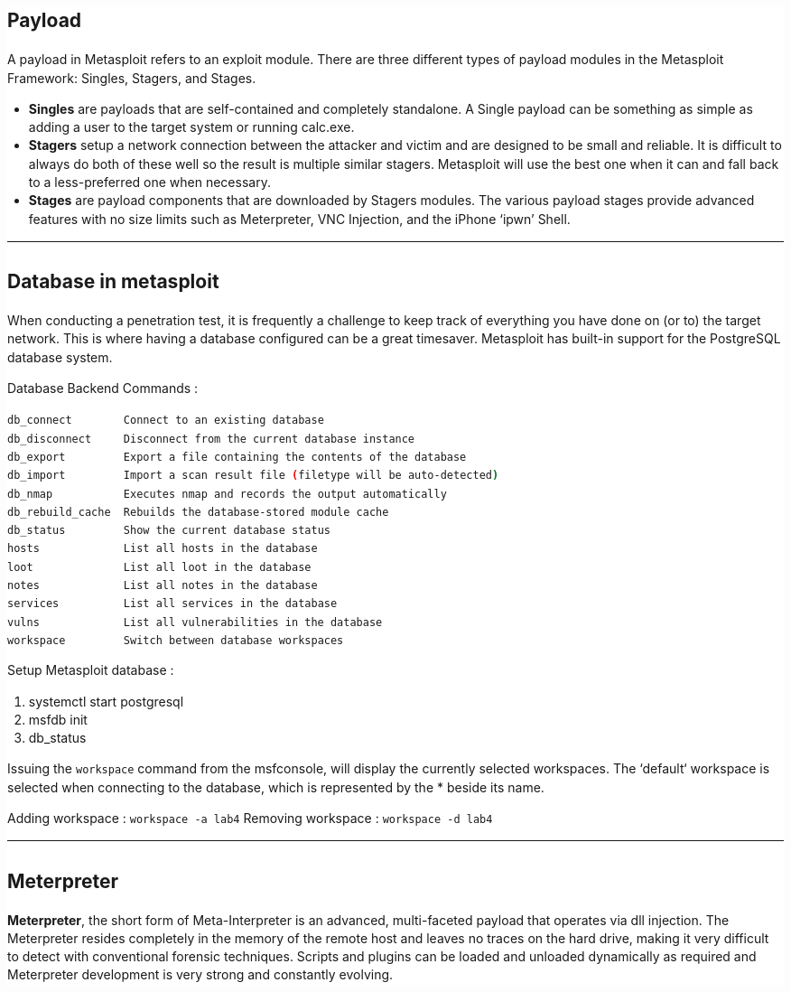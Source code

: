 ## Payload
A payload in Metasploit refers to an exploit module. There are three different types of payload modules in the Metasploit Framework: Singles, Stagers, and Stages.

- **Singles** are payloads that are self-contained and completely standalone. A Single payload can be something as simple as adding a user to the target system or running calc.exe.
- **Stagers** setup a network connection between the attacker and victim and are designed to be small and reliable. It is difficult to always do both of these well so the result is multiple similar stagers. Metasploit will use the best one when it can and fall back to a less-preferred one when necessary.
- **Stages** are payload components that are downloaded by Stagers modules. The various payload stages provide advanced features with no size limits such as Meterpreter, VNC Injection, and the iPhone ‘ipwn’ Shell.

- --
## Database in metasploit
When conducting a penetration test, it is frequently a challenge to keep track of everything you have done on (or to) the target network. This is where having a database configured can be a great timesaver. Metasploit has built-in support for the PostgreSQL database system.

Database Backend Commands : 

```bash
db_connect        Connect to an existing database
db_disconnect     Disconnect from the current database instance
db_export         Export a file containing the contents of the database
db_import         Import a scan result file (filetype will be auto-detected)
db_nmap           Executes nmap and records the output automatically
db_rebuild_cache  Rebuilds the database-stored module cache
db_status         Show the current database status
hosts             List all hosts in the database
loot              List all loot in the database
notes             List all notes in the database
services          List all services in the database
vulns             List all vulnerabilities in the database
workspace         Switch between database workspaces
```

Setup Metasploit database :
1. systemctl start postgresql
2. msfdb init
3. db_status

Issuing the ```workspace``` command from the msfconsole, will display the currently selected workspaces. The ‘default‘ workspace is selected when connecting to the database, which is represented by the * beside its name.

Adding workspace : ```workspace -a lab4```
Removing workspace : ```workspace -d lab4```
- --
## Meterpreter
**Meterpreter**, the short form of Meta-Interpreter is an advanced, multi-faceted payload that operates via dll injection. The Meterpreter resides completely in the memory of the remote host and leaves no traces on the hard drive, making it very difficult to detect with conventional forensic techniques. Scripts and plugins can be loaded and unloaded dynamically as required and Meterpreter development is very strong and constantly evolving.
